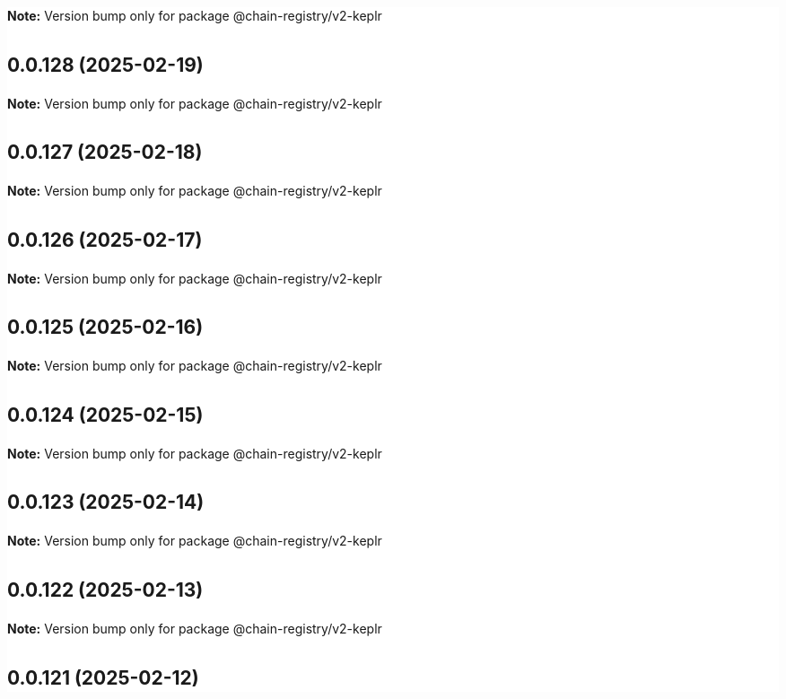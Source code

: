 **Note:** Version bump only for package @chain-registry/v2-keplr





## 0.0.128 (2025-02-19)

**Note:** Version bump only for package @chain-registry/v2-keplr





## 0.0.127 (2025-02-18)

**Note:** Version bump only for package @chain-registry/v2-keplr





## 0.0.126 (2025-02-17)

**Note:** Version bump only for package @chain-registry/v2-keplr





## 0.0.125 (2025-02-16)

**Note:** Version bump only for package @chain-registry/v2-keplr





## 0.0.124 (2025-02-15)

**Note:** Version bump only for package @chain-registry/v2-keplr





## 0.0.123 (2025-02-14)

**Note:** Version bump only for package @chain-registry/v2-keplr





## 0.0.122 (2025-02-13)

**Note:** Version bump only for package @chain-registry/v2-keplr





## 0.0.121 (2025-02-12)
